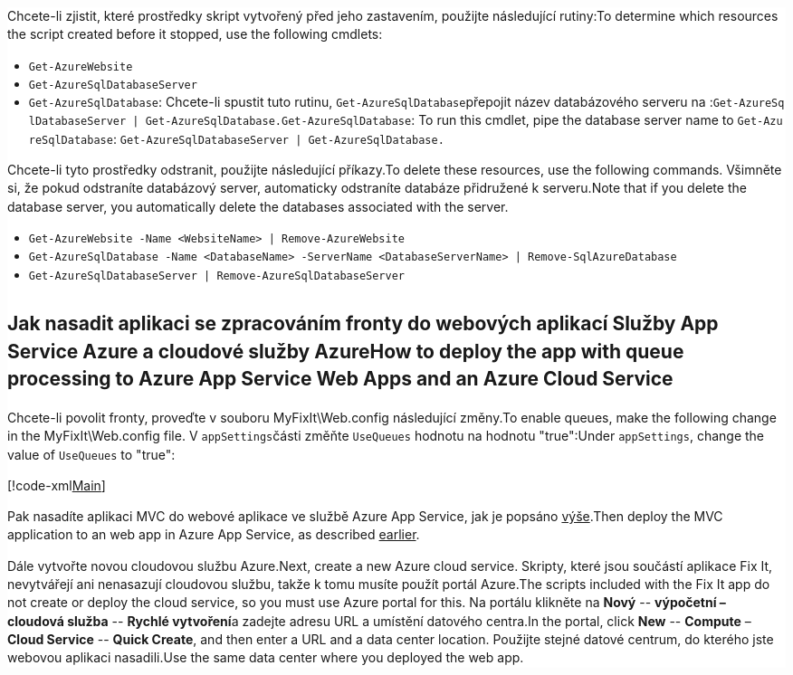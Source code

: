 <span data-ttu-id="f24f2-340">Chcete-li zjistit, které prostředky skript vytvořený před jeho zastavením, použijte následující rutiny:</span><span class="sxs-lookup"><span data-stu-id="f24f2-340">To determine which resources the script created before it stopped, use the following cmdlets:</span></span>

- `Get-AzureWebsite`
- `Get-AzureSqlDatabaseServer`
- <span data-ttu-id="f24f2-341">`Get-AzureSqlDatabase`: Chcete-li spustit tuto rutinu, `Get-AzureSqlDatabase`přepojit název databázového serveru na :`Get-AzureSqlDatabaseServer | Get-AzureSqlDatabase.`</span><span class="sxs-lookup"><span data-stu-id="f24f2-341">`Get-AzureSqlDatabase`: To run this cmdlet, pipe the database server name to `Get-AzureSqlDatabase`:   `Get-AzureSqlDatabaseServer | Get-AzureSqlDatabase.`</span></span>

<span data-ttu-id="f24f2-342">Chcete-li tyto prostředky odstranit, použijte následující příkazy.</span><span class="sxs-lookup"><span data-stu-id="f24f2-342">To delete these resources, use the following commands.</span></span> <span data-ttu-id="f24f2-343">Všimněte si, že pokud odstraníte databázový server, automaticky odstraníte databáze přidružené k serveru.</span><span class="sxs-lookup"><span data-stu-id="f24f2-343">Note that if you delete the database server, you automatically delete the databases associated with the server.</span></span>

- `Get-AzureWebsite -Name <WebsiteName> | Remove-AzureWebsite`
- `Get-AzureSqlDatabase -Name <DatabaseName> -ServerName <DatabaseServerName> | Remove-SqlAzureDatabase`
- `Get-AzureSqlDatabaseServer | Remove-AzureSqlDatabaseServer`

<a id="deployqueues"></a>
## <a name="how-to-deploy-the-app-with-queue-processing-to-azure-app-service-web-apps-and-an-azure-cloud-service"></a><span data-ttu-id="f24f2-344">Jak nasadit aplikaci se zpracováním fronty do webových aplikací Služby App Service Azure a cloudové služby Azure</span><span class="sxs-lookup"><span data-stu-id="f24f2-344">How to deploy the app with queue processing to Azure App Service Web Apps and an Azure Cloud Service</span></span>

<span data-ttu-id="f24f2-345">Chcete-li povolit fronty, proveďte v souboru MyFixIt\Web.config následující změny.</span><span class="sxs-lookup"><span data-stu-id="f24f2-345">To enable queues, make the following change in the MyFixIt\Web.config file.</span></span> <span data-ttu-id="f24f2-346">V `appSettings`části změňte `UseQueues` hodnotu na hodnotu "true":</span><span class="sxs-lookup"><span data-stu-id="f24f2-346">Under `appSettings`, change the value of `UseQueues` to "true":</span></span>

[!code-xml[Main](the-fix-it-sample-application/samples/sample31.xml)]

<span data-ttu-id="f24f2-347">Pak nasadíte aplikaci MVC do webové aplikace ve službě Azure App Service, jak je popsáno [výše](#deploybase).</span><span class="sxs-lookup"><span data-stu-id="f24f2-347">Then deploy the MVC application to an web app in Azure App Service, as described [earlier](#deploybase).</span></span>

<span data-ttu-id="f24f2-348">Dále vytvořte novou cloudovou službu Azure.</span><span class="sxs-lookup"><span data-stu-id="f24f2-348">Next, create a new Azure cloud service.</span></span> <span data-ttu-id="f24f2-349">Skripty, které jsou součástí aplikace Fix It, nevytvářejí ani nenasazují cloudovou službu, takže k tomu musíte použít portál Azure.</span><span class="sxs-lookup"><span data-stu-id="f24f2-349">The scripts included with the Fix It app do not create or deploy the cloud service, so you must use Azure portal for this.</span></span> <span data-ttu-id="f24f2-350">Na portálu klikněte na **Nový** -- **výpočetní –** **cloudová služba** -- **Rychlé vytvoření**a zadejte adresu URL a umístění datového centra.</span><span class="sxs-lookup"><span data-stu-id="f24f2-350">In the portal, click **New** -- **Compute** – **Cloud Service** -- **Quick Create**, and then enter a URL and a data center location.</span></span> <span data-ttu-id="f24f2-351">Použijte stejné datové centrum, do kterého jste webovou aplikaci nasadili.</span><span class="sxs-lookup"><span data-stu-id="f24f2-351">Use the same data center where you deployed the web app.</span></span>
